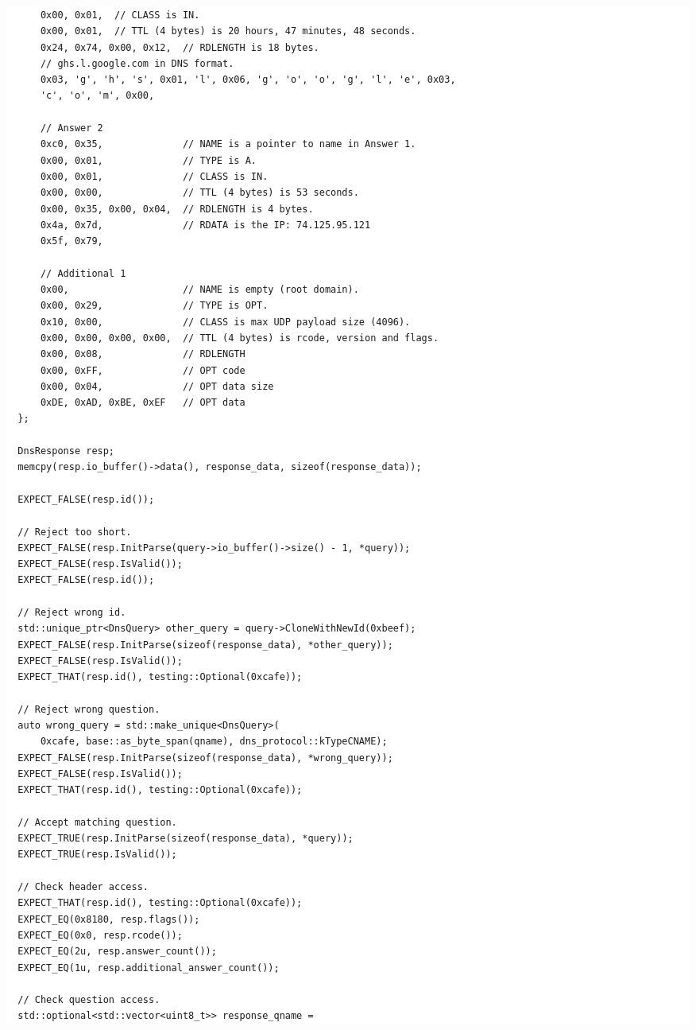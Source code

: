 ```
      0x00, 0x01,  // CLASS is IN.
      0x00, 0x01,  // TTL (4 bytes) is 20 hours, 47 minutes, 48 seconds.
      0x24, 0x74, 0x00, 0x12,  // RDLENGTH is 18 bytes.
      // ghs.l.google.com in DNS format.
      0x03, 'g', 'h', 's', 0x01, 'l', 0x06, 'g', 'o', 'o', 'g', 'l', 'e', 0x03,
      'c', 'o', 'm', 0x00,

      // Answer 2
      0xc0, 0x35,              // NAME is a pointer to name in Answer 1.
      0x00, 0x01,              // TYPE is A.
      0x00, 0x01,              // CLASS is IN.
      0x00, 0x00,              // TTL (4 bytes) is 53 seconds.
      0x00, 0x35, 0x00, 0x04,  // RDLENGTH is 4 bytes.
      0x4a, 0x7d,              // RDATA is the IP: 74.125.95.121
      0x5f, 0x79,

      // Additional 1
      0x00,                    // NAME is empty (root domain).
      0x00, 0x29,              // TYPE is OPT.
      0x10, 0x00,              // CLASS is max UDP payload size (4096).
      0x00, 0x00, 0x00, 0x00,  // TTL (4 bytes) is rcode, version and flags.
      0x00, 0x08,              // RDLENGTH
      0x00, 0xFF,              // OPT code
      0x00, 0x04,              // OPT data size
      0xDE, 0xAD, 0xBE, 0xEF   // OPT data
  };

  DnsResponse resp;
  memcpy(resp.io_buffer()->data(), response_data, sizeof(response_data));

  EXPECT_FALSE(resp.id());

  // Reject too short.
  EXPECT_FALSE(resp.InitParse(query->io_buffer()->size() - 1, *query));
  EXPECT_FALSE(resp.IsValid());
  EXPECT_FALSE(resp.id());

  // Reject wrong id.
  std::unique_ptr<DnsQuery> other_query = query->CloneWithNewId(0xbeef);
  EXPECT_FALSE(resp.InitParse(sizeof(response_data), *other_query));
  EXPECT_FALSE(resp.IsValid());
  EXPECT_THAT(resp.id(), testing::Optional(0xcafe));

  // Reject wrong question.
  auto wrong_query = std::make_unique<DnsQuery>(
      0xcafe, base::as_byte_span(qname), dns_protocol::kTypeCNAME);
  EXPECT_FALSE(resp.InitParse(sizeof(response_data), *wrong_query));
  EXPECT_FALSE(resp.IsValid());
  EXPECT_THAT(resp.id(), testing::Optional(0xcafe));

  // Accept matching question.
  EXPECT_TRUE(resp.InitParse(sizeof(response_data), *query));
  EXPECT_TRUE(resp.IsValid());

  // Check header access.
  EXPECT_THAT(resp.id(), testing::Optional(0xcafe));
  EXPECT_EQ(0x8180, resp.flags());
  EXPECT_EQ(0x0, resp.rcode());
  EXPECT_EQ(2u, resp.answer_count());
  EXPECT_EQ(1u, resp.additional_answer_count());

  // Check question access.
  std::optional<std::vector<uint8_t>> response_qname =
```